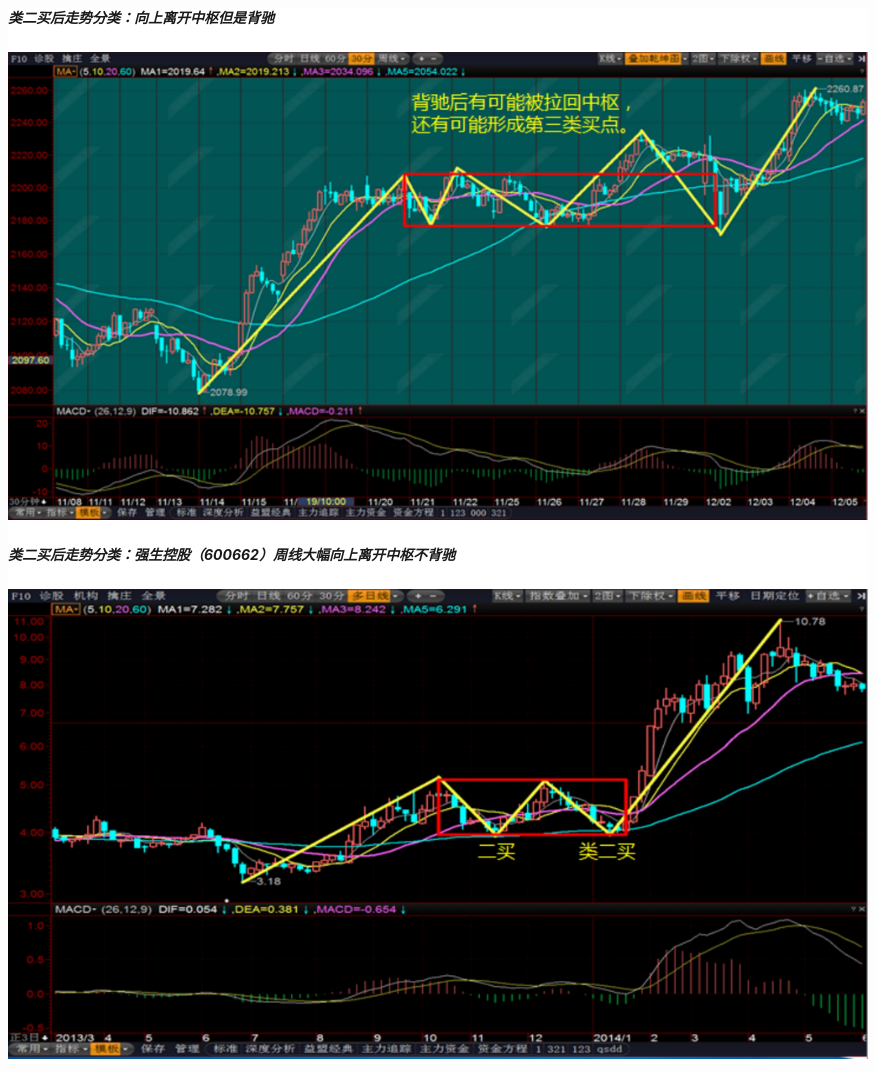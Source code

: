 ##### 类二买后走势分类：向上离开中枢但是背驰

![img](./都业华缠论/wpsHCsF2I.jpg)

##### 类二买后走势分类：强生控股（600662）周线大幅向上离开中枢不背驰

![img](./都业华缠论/wpsr7Qka8.jpg)
